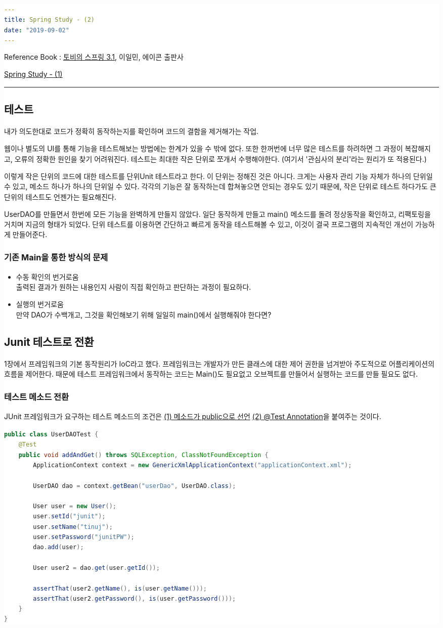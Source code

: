 ```yaml
---
title: Spring Study - (2)
date: "2019-09-02"
---
```


Reference Book : [토비의 스프링 3.1](http://acornpub.co.kr/book/toby-spring3-1-vol2), 이일민, 에이콘 출판사

[Spring Study - (1)](../13)

---

## 테스트

내가 의도한대로 코드가 정확히 동작하는지를 확인하며 코드의 결함을 제거해가는 작업.

웹이나 별도의 UI를 통해 기능을 테스트해보는 방법에는 한계가 있을 수 밖에 없다. 또한 한꺼번에 너무 많은 테스트를 하려하면 그 과정이 복잡해지고, 오류의 정확한 원인을 찾기 어려워진다. 테스트는 최대한 작은 단위로 쪼개서 수행해야한다. (여기서 '관심사의 분리'라는 원리가 또 적용된다.) 

이렇게 작은 단위의 코드에 대한 테스트를 단위Unit 테스트라고 한다. 이 단위는 정해진 것은 아니다. 크게는 사용자 관리 기능 자체가 하나의 단위일 수 있고, 메소드 하나가 하나의 단위일 수 있다. 각각의 기능은 잘 동작하는데 합쳐놓으면 안되는 경우도 있기 때문에, 작은 단위로 테스트 하다가도 큰 단위의 테스트도 언젠가는 필요해진다.

UserDAO를 만들면서 한번에 모든 기능을 완벽하게 만들지 않았다. 일단 동작하게 만들고 main() 메소드를 돌려 정상동작을 확인하고, 리팩토링을 거치며 지금의 형태가 되었다. 단위 테스트를 이용하면 간단하고 빠르게 동작을 테스트해볼 수 있고, 이것이 결국 프로그램의 지속적인 개선이 가능하게 만들어준다.

### 기존 Main을 통한 방식의 문제

* 수동 확인의 번거로움  
출력된 결과가 원하는 내용인지 사람이 직접 확인하고 판단하는 과정이 필요하다.

* 실행의 번거로움  
만약 DAO가 수백개고, 그것을 확인해보기 위해 일일히 main()에서 실행해줘야 한다면? 

## Junit 테스트로 전환

1장에서 프레임워크의 기본 동작원리가 IoC라고 했다. 프레임워크는 개발자가 만든 클래스에 대한 제어 권한을 넘겨받아 주도적으로 어플리케이션의 흐름을 제어한다. 때문에 테스트 프레임워크에서 동작하는 코드는 Main()도 필요없고 오브젝트를 만들어서 실행하는 코드를 만들 필요도 없다.

### 테스트 메소드 전환

JUnit 프레임워크가 요구하는 테스트 메소드의 조건은 <U>(1) 메소드가 public으로 선언</U> <U>(2) @Test Annotation</U>을 붙여주는 것이다.

```java
public class UserDAOTest {
	@Test
	public void addAndGet() throws SQLException, ClassNotFoundException {
		ApplicationContext context = new GenericXmlApplicationContext("applicationContext.xml");
		
		UserDAO dao = context.getBean("userDao", UserDAO.class);
		
		User user = new User();
		user.setId("junit");
		user.setName("tinuj");
		user.setPassword("junitPW");
		dao.add(user);
		
		User user2 = dao.get(user.getId());
		
		assertThat(user2.getName(), is(user.getName()));
		assertThat(user2.getPassword(), is(user.getPassword()));
	}
}
```
